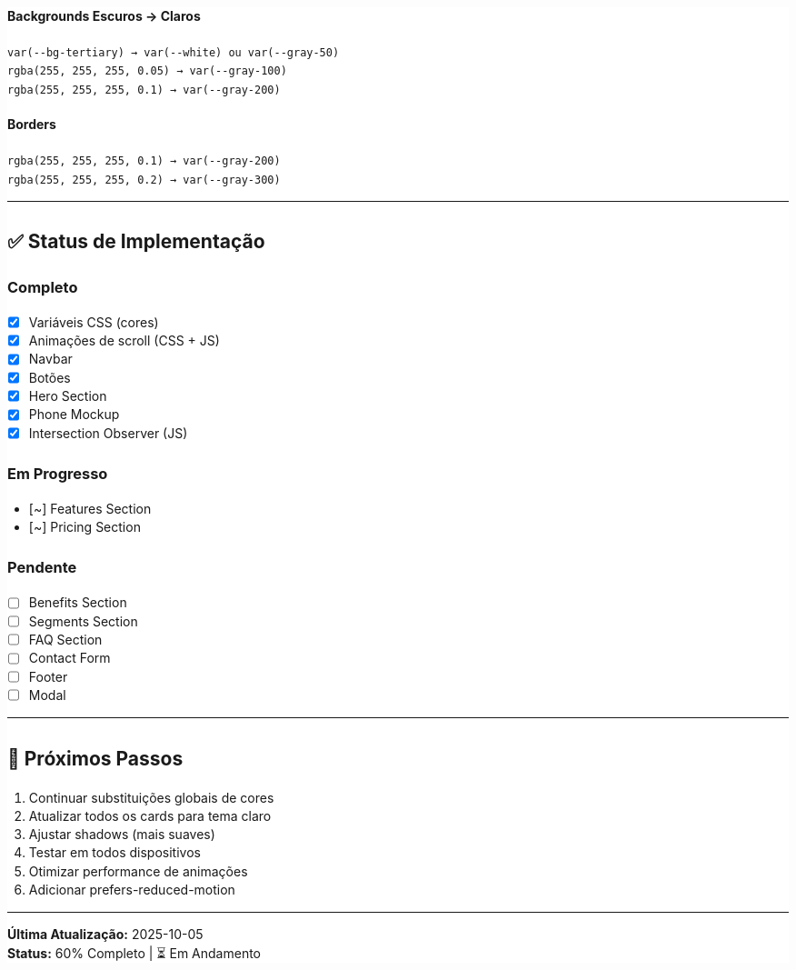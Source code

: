#### Backgrounds Escuros → Claros
```
var(--bg-tertiary) → var(--white) ou var(--gray-50)
rgba(255, 255, 255, 0.05) → var(--gray-100)
rgba(255, 255, 255, 0.1) → var(--gray-200)
```

#### Borders
```
rgba(255, 255, 255, 0.1) → var(--gray-200)
rgba(255, 255, 255, 0.2) → var(--gray-300)
```

---

## ✅ Status de Implementação

### Completo
- [x] Variáveis CSS (cores)
- [x] Animações de scroll (CSS + JS)
- [x] Navbar
- [x] Botões
- [x] Hero Section
- [x] Phone Mockup
- [x] Intersection Observer (JS)

### Em Progresso
- [~] Features Section
- [~] Pricing Section

### Pendente
- [ ] Benefits Section
- [ ] Segments Section
- [ ] FAQ Section
- [ ] Contact Form
- [ ] Footer
- [ ] Modal

---

## 🚀 Próximos Passos

1. Continuar substituições globais de cores
2. Atualizar todos os cards para tema claro
3. Ajustar shadows (mais suaves)
4. Testar em todos dispositivos
5. Otimizar performance de animações
6. Adicionar prefers-reduced-motion

---

**Última Atualização:** 2025-10-05  
**Status:** 60% Completo | ⏳ Em Andamento


